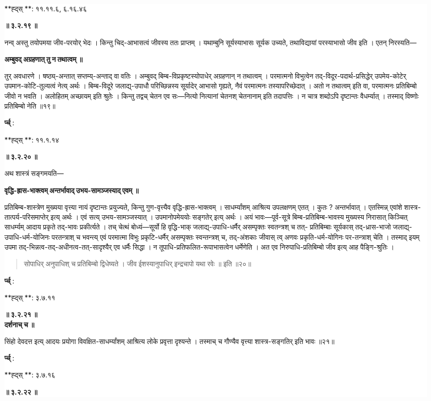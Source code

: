 **ह्द्स् **: ११.११.६, ६.१६.४६

[^३९]:
     Aच्चोर्दिन्ग् तो RPC, Bअलदेव फ़ोल्लोwस् Mअध्व इन् थिस् सुत्र, गिविन्ग् अ दिफ़्फ़ेरेन्त् इन्तेर्प्रेततिओन् फ़्रोम् ओथेर् चोम्मेन्तरिएस्। Tहे फ़िर्स्त् त्wओ Bहगवत क़ुओतेस् अरे इन् लिने wइथ् Sहन्करऽस् वेर्सिओन्।


**॥ ३.२.१९ ॥**

नन्व् अस्तु तयोपमया जीव-परयोर् भेदः । किन्तु चिद्-आभासत्वं जीवस्य ततः प्राप्तम् । यथाम्बुनि सूर्यस्याभासः सूर्यक उच्यते, तथाविद्यायां परस्याभासो जीव इति । एतन् निरस्यति—

**अम्बुवद् अग्रहणात् तु न तथात्वम् ॥**

तुर् अवधारणे । षष्ठ्य्-अन्तात् सप्तम्य्-अन्ताद् वा वतिः । अम्बुवद् बिम्ब-विप्रकृष्टस्योपाधेर् अग्रहणान् न तथात्वम् । परमात्मनो विभुत्वेन तद्-विदूर-पदार्थ-प्रसिद्धेर् उपमेय-कोटेर् उपमान-कोटि-तुल्यत्वं नेत्य् अर्थः । बिम्ब-विदूरे जलाद्य्-उपाधौ परिच्छिन्नस्य सूर्यादेर् आभासो गृह्यते, नैवं परमात्मनः तस्यापरिच्छेदात् । अतो न तथात्वम् इति वा, परमात्मनः प्रतिबिम्बो जीवो न भवति । अलोहितम् अच्छायम् इति श्रुतेः । किन्तु तद्वच् चेतन एव सः—नित्यो नित्यानां चेतनश् चेतनानाम् इति तदापत्तिः । न चात्र शब्दोऽपि दृष्टान्तः वैधर्म्यात् । तस्माद् विष्णोः प्रतिबिम्बो नेति ॥१९॥

**र्प्च्** :

**ह्द्स् **: ११.१.१४

**॥ ३.२.२० ॥**

अथ शास्त्रं सङ्गमयति—

**वृद्धि-ह्रास-भाक्त्वम् अन्तर्भावाद् उभय-सामञ्जस्याद् एवम् ॥**

प्रतिबिम्ब-शास्त्रेण मुख्यया वृत्त्या नायं दृष्टान्तः प्रयुज्यते, किन्तु गुण-वृत्त्यैव वृद्धि-ह्रास-भाक्त्वम् । साधर्म्यांशम् आश्रित्य उपलक्षणम् एतत् । कुतः ? अन्तर्भावात् । एतस्मिन्न् एवांशे शास्त्र-तात्पर्य-परिसमाप्तेर् इत्य् अर्थः । एवं सत्य् उभय-सामञ्जस्यात् । उपमानोपमेययोः सङ्गतेर् इत्य् अर्थः । अयं भावः—पूर्व-सूत्रे बिम्ब-प्रतिबिम्ब-भावस्य मुख्यस्य निरासात् किञ्चित् साधर्म्यम् आदाय प्रकृते तद्-भावः प्रकीर्त्यते । तच् चेत्थं बोध्यं—सूर्यो हि वृद्धि-भाक् जलाद्य्-उपाधि-धर्मैर् असम्पृक्तः स्वतन्त्रश् च तत्- प्रतिबिम्बाः सूर्यकास् तद्-ध्रास-भाजो जलाद्य्-उपाधि-धर्म-योजिनः परतन्त्राश् च भवन्त्य् एवं परमात्मा विभुः प्रकृटि-धर्मैर् असम्पृक्तः स्वन्तन्त्रश् च, तद्-अंशकाः जीवास् त्व् अणवः प्रकृति-धर्म-योगिनः पर-तन्त्राश् चेति । तस्माद् इयम् उपमा तद्-भिन्नत्व-तद्-अधीनत्व-तत्-सादृश्यैर् एव धर्मैः सिद्धा । न तूपाधि-प्रतिफलित-रूपाभासत्वेन धर्मेणेति । अत एव निरुपाधि-प्रतिबिम्बो जीव इत्य् आह पैङ्गि-श्रुतिः । 
> सोपाधिर् अनुपाधिश् च प्रतिबिम्बो द्विधेष्यते ।
> जीव ईशस्यानुपाधिर् इन्द्रचापो यथा रवेः ॥ इति ॥२०॥

**र्प्च्** :

**ह्द्स् **: ३.७.११

**॥ ३.२.२१ ॥  
दर्शनाच् च ॥**

सिंहो देवदत्त इत्य् आदयः प्रयोगा विवक्षित-साधर्म्यांशम् आश्रित्य लोके प्रवृत्ता दृश्यन्ते । तस्माच् च गौण्यैव वृत्त्या शास्त्र-सङ्गतिर् इति भावः ॥२१॥

**र्प्च्** :

**ह्द्स् **: ३.७.१६

**॥ ३.२.२२ ॥**
